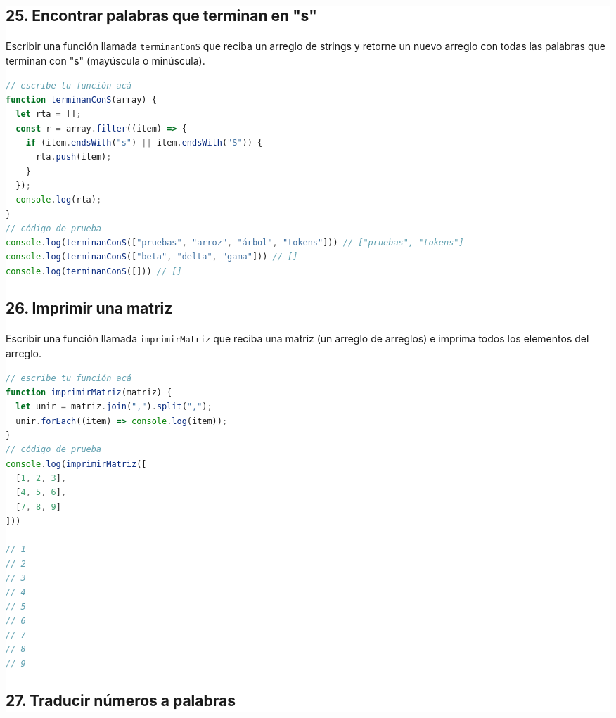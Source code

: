 ## 25. Encontrar palabras que terminan en "s"

Escribir una función llamada `terminanConS` que reciba un arreglo de strings y retorne un nuevo arreglo con todas las palabras que terminan con "s" (mayúscula o minúscula).

```javascript
// escribe tu función acá
function terminanConS(array) {
  let rta = [];
  const r = array.filter((item) => {
    if (item.endsWith("s") || item.endsWith("S")) {
      rta.push(item);
    }
  });
  console.log(rta);
}
// código de prueba
console.log(terminanConS(["pruebas", "arroz", "árbol", "tokens"])) // ["pruebas", "tokens"]
console.log(terminanConS(["beta", "delta", "gama"])) // []
console.log(terminanConS([])) // []
```

## 26. Imprimir una matriz

Escribir una función llamada `imprimirMatriz` que reciba una matriz (un arreglo de arreglos) e imprima todos los elementos del arreglo.

```javascript
// escribe tu función acá
function imprimirMatriz(matriz) {
  let unir = matriz.join(",").split(",");
  unir.forEach((item) => console.log(item));
}
// código de prueba
console.log(imprimirMatriz([
  [1, 2, 3],
  [4, 5, 6],
  [7, 8, 9]
]))

// 1
// 2
// 3
// 4
// 5
// 6
// 7
// 8
// 9
```

## 27. Traducir números a palabras
